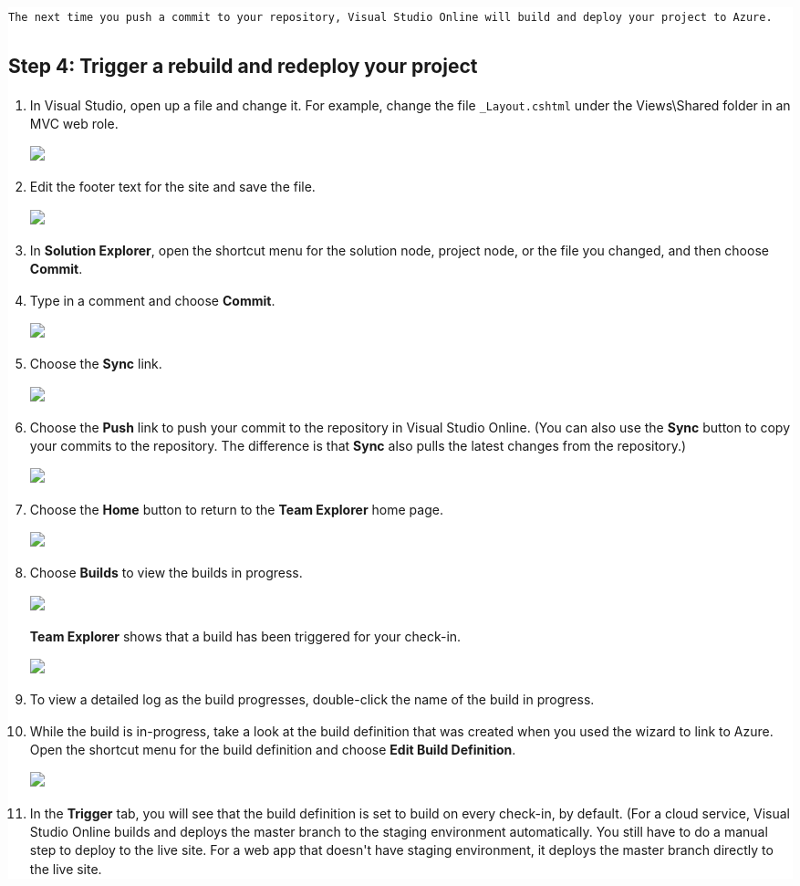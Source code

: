 	The next time you push a commit to your repository, Visual Studio Online will build and deploy your project to Azure.

## Step 4: Trigger a rebuild and redeploy your project

1. In Visual Studio, open up a file and change it. For example, change the file `_Layout.cshtml` under the Views\\Shared folder in an MVC web role.

	![][17]

2. Edit the footer text for the site and save the file.

	![][18]

3. In **Solution Explorer**, open the shortcut menu for the solution node, project node, or the file you changed, and then choose **Commit**.

4. Type in a comment and choose **Commit**.

	![][20]

5. Choose the **Sync** link.

	![][38]

6. Choose the **Push** link to push your commit to the repository in Visual Studio Online. (You can also use the **Sync** button to copy your commits to the repository. The difference is that **Sync** also pulls the latest changes from the repository.)

	![][39]

7. Choose the **Home** button to return to the **Team Explorer** home page.

	![][21]

8. Choose **Builds** to view the builds in progress.

	![][22]

	**Team Explorer** shows that a build has been triggered for your check-in.

	![][23]

9. To view a detailed log as the build progresses, double-click the name of the build in progress.

10. While the build is in-progress, take a look at the build definition that was created when you used the wizard to link to Azure.  Open the shortcut menu for the build definition and choose **Edit Build Definition**.

	![][25]

11. In the **Trigger** tab, you will see that the build definition is set to build on every check-in, by default. (For a cloud service, Visual Studio Online builds and deploys the master branch to the staging environment automatically. You still have to do a manual step to deploy to the live site. For a web app that doesn't have staging environment, it deploys the master branch directly to the live site.


[0]: ./media/cloud-services-continuous-delivery-use-vso/tfs0.PNG
[1]: ./media/cloud-services-continuous-delivery-use-vso-git/CreateTeamProjectInGit.PNG
[2]: ./media/cloud-services-continuous-delivery-use-vso/tfs2.png
[3]: ./media/cloud-services-continuous-delivery-use-vso-git/CloneThisRepository.PNG
[4]: ./media/cloud-services-continuous-delivery-use-vso-git/CreateNewSolutionInClonedRepo.PNG
[7]: ./media/cloud-services-continuous-delivery-use-vso-git/CommitMenuItem.PNG
[8]: ./media/cloud-services-continuous-delivery-use-vso-git/CommitAChange2.PNG
[9]: ./media/cloud-services-continuous-delivery-use-vso-git/CreateCloudService.PNG
[10]: ./media/cloud-services-continuous-delivery-use-vso-git/SetUpPublishingWithVSO.PNG
[11]: ./media/cloud-services-continuous-delivery-use-vso-git/AuthorizeConnection.PNG
[12]: ./media/cloud-services-continuous-delivery-use-vso-git/ConnectionRequest.PNG
[13]: ./media/cloud-services-continuous-delivery-use-vso-git/ChooseARepo3.PNG
[14]: ./media/cloud-services-continuous-delivery-use-vso/tfs14.png
[15]: ./media/cloud-services-continuous-delivery-use-vso/tfs15.png
[16]: ./media/cloud-services-continuous-delivery-use-vso/tfs16.png
[17]: ./media/cloud-services-continuous-delivery-use-vso-git/tfs17.png
[18]: ./media/cloud-services-continuous-delivery-use-vso-git/MakeACodeChange.PNG
[20]: ./media/cloud-services-continuous-delivery-use-vso-git/CommitAChange2.PNG
[21]: ./media/cloud-services-continuous-delivery-use-vso-git/TeamExplorerHome.png
[22]: ./media/cloud-services-continuous-delivery-use-vso-git/TeamExplorerBuilds.PNG
[23]: ./media/cloud-services-continuous-delivery-use-vso-git/BuildInQueue.png
[24]: ./media/cloud-services-continuous-delivery-use-vso/tfs24.png
[25]: ./media/cloud-services-continuous-delivery-use-vso-git/tfs25.png
[26]: ./media/cloud-services-continuous-delivery-use-vso-git/tfs26.png
[27]: ./media/cloud-services-continuous-delivery-use-vso-git/ProcessTab.PNG
[28]: ./media/cloud-services-continuous-delivery-use-vso-git/tfs28.png
[29]: ./media/cloud-services-continuous-delivery-use-vso-git/tfs29.png
[30]: ./media/cloud-services-continuous-delivery-use-vso-git/tfs30.png
[31]: ./media/cloud-services-continuous-delivery-use-vso-git/tfs31.png
[32]: ./media/cloud-services-continuous-delivery-use-vso-git/tfs32.png
[33]: ./media/cloud-services-continuous-delivery-use-vso-git/tfs33.png
[34]: ./media/cloud-services-continuous-delivery-use-vso-git/tfs34.png
[35]: ./media/cloud-services-continuous-delivery-use-vso-git/tfs35.png
[36]: ./media/cloud-services-continuous-delivery-use-vso/tfs36.PNG
[37]: ./media/cloud-services-continuous-delivery-use-vso-git/CreateANewAccount.PNG
[38]: ./media/cloud-services-continuous-delivery-use-vso-git/SyncChanges2.PNG
[39]: ./media/cloud-services-continuous-delivery-use-vso-git/PushCurrentBranch.PNG
[40]: ./media/cloud-services-continuous-delivery-use-vso-git/BranchesInTeamExplorer.PNG
[41]: ./media/cloud-services-continuous-delivery-use-vso-git/NewBranch.PNG
[42]: ./media/cloud-services-continuous-delivery-use-vso-git/CreateBranch.PNG
[43]: ./media/cloud-services-continuous-delivery-use-vso-git/CommitAChange2.PNG
[44]: ./media/cloud-services-continuous-delivery-use-vso-git/PublishBranch.PNG
[45]: ./media/cloud-services-continuous-delivery-use-vso-git/SyncChanges2.PNG
[47]: ./media/cloud-services-continuous-delivery-use-vso-git/SourceSettingsPage.PNG
[48]: ./media/cloud-services-continuous-delivery-use-vso-git/IncludeWorkingBranch.PNG